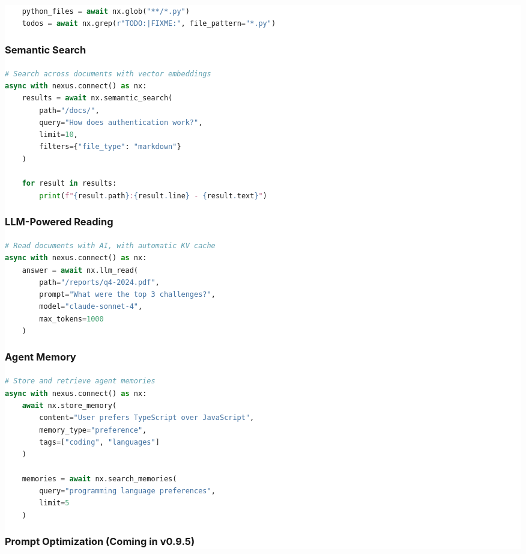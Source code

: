 ```python
    python_files = await nx.glob("**/*.py")
    todos = await nx.grep(r"TODO:|FIXME:", file_pattern="*.py")
```

### Semantic Search

```python
# Search across documents with vector embeddings
async with nexus.connect() as nx:
    results = await nx.semantic_search(
        path="/docs/",
        query="How does authentication work?",
        limit=10,
        filters={"file_type": "markdown"}
    )

    for result in results:
        print(f"{result.path}:{result.line} - {result.text}")
```

### LLM-Powered Reading

```python
# Read documents with AI, with automatic KV cache
async with nexus.connect() as nx:
    answer = await nx.llm_read(
        path="/reports/q4-2024.pdf",
        prompt="What were the top 3 challenges?",
        model="claude-sonnet-4",
        max_tokens=1000
    )
```

### Agent Memory

```python
# Store and retrieve agent memories
async with nexus.connect() as nx:
    await nx.store_memory(
        content="User prefers TypeScript over JavaScript",
        memory_type="preference",
        tags=["coding", "languages"]
    )

    memories = await nx.search_memories(
        query="programming language preferences",
        limit=5
    )
```

### Prompt Optimization (Coming in v0.9.5)
